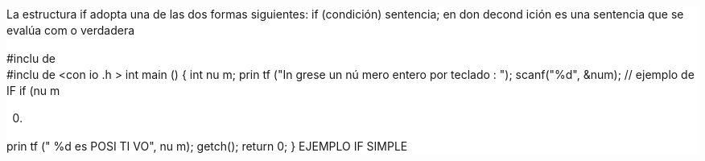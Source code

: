 
La
estructura
if
adopta
una
de
las
dos 
formas
siguientes:
if
(condición)
sentencia;
en 
don decond ición
es
una
sentencia
que
se
evalúa 
com o
verdadera


#inclu de 
<stdi o. h>  
#inclu de
<con io .h >
int
main ()
{
int
nu m;
prin tf
("In grese
un 
nú mero
entero
por
teclado :
"); 
scanf("%d",
&num);
//
ejemplo
de
IF
if
(nu m
>
0) 
prin tf
("
%d
es
POSI TI VO", nu m);
getch();
return
0;
}
EJEMPLO
IF
SIMPLE